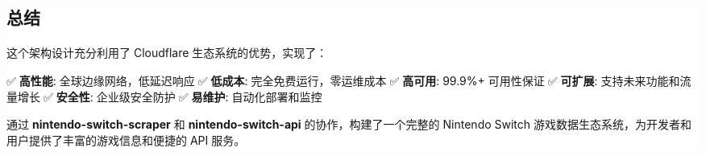 ## 总结

这个架构设计充分利用了 Cloudflare 生态系统的优势，实现了：

✅ **高性能**: 全球边缘网络，低延迟响应
✅ **低成本**: 完全免费运行，零运维成本
✅ **高可用**: 99.9%+ 可用性保证
✅ **可扩展**: 支持未来功能和流量增长
✅ **安全性**: 企业级安全防护
✅ **易维护**: 自动化部署和监控

通过 **nintendo-switch-scraper** 和 **nintendo-switch-api** 的协作，构建了一个完整的 Nintendo Switch 游戏数据生态系统，为开发者和用户提供了丰富的游戏信息和便捷的 API 服务。
